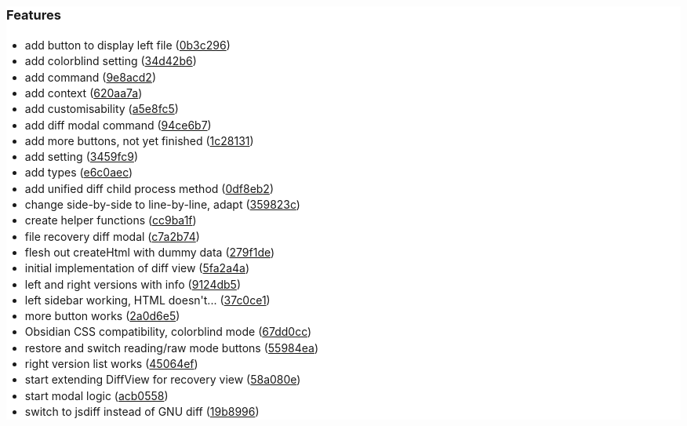 
### Features

* add button to display left file ([0b3c296](https://github.com/kometenstaub/obsidian-sync-version-history/commit/0b3c296f2c41adfdd43b0accc7831b6716e84922))
* add colorblind setting ([34d42b6](https://github.com/kometenstaub/obsidian-sync-version-history/commit/34d42b68d489f0c861602602711bacca8f474b76))
* add command ([9e8acd2](https://github.com/kometenstaub/obsidian-sync-version-history/commit/9e8acd2020ece92824132ab54726575798b523ed))
* add context ([620aa7a](https://github.com/kometenstaub/obsidian-sync-version-history/commit/620aa7a83b562b9aa636e568f5c93b9a05fab41b))
* add customisability ([a5e8fc5](https://github.com/kometenstaub/obsidian-sync-version-history/commit/a5e8fc5f0701e75e42ca87c37437d047a6c9005e))
* add diff modal command ([94ce6b7](https://github.com/kometenstaub/obsidian-sync-version-history/commit/94ce6b78334f13c2643839863aed302e1b57fdd8))
* add more buttons, not yet finished ([1c28131](https://github.com/kometenstaub/obsidian-sync-version-history/commit/1c28131c5df47e2861e6c2e40ef1f25ff30a5834))
* add setting ([3459fc9](https://github.com/kometenstaub/obsidian-sync-version-history/commit/3459fc9c2e995ea6a255180d246d4d7e2214fd6e))
* add types ([e6c0aec](https://github.com/kometenstaub/obsidian-sync-version-history/commit/e6c0aec96c5ccd401e705047c10ab22b38957199))
* add unified diff child process method ([0df8eb2](https://github.com/kometenstaub/obsidian-sync-version-history/commit/0df8eb2ce00f73dd8dcc27e5110cb870c190bd64))
* change side-by-side to line-by-line, adapt ([359823c](https://github.com/kometenstaub/obsidian-sync-version-history/commit/359823c62ae7adeaeaa98ad5fcbf6a29ad19ae4b))
* create helper functions ([cc9ba1f](https://github.com/kometenstaub/obsidian-sync-version-history/commit/cc9ba1f92093f806d0bd4f7530e059271849c1e1))
* file recovery diff modal ([c7a2b74](https://github.com/kometenstaub/obsidian-sync-version-history/commit/c7a2b74363038389bc71d36a9b28e7f98946a6f5))
* flesh out createHtml with dummy data ([279f1de](https://github.com/kometenstaub/obsidian-sync-version-history/commit/279f1dee34015a234367cabf583b07c6ee8541a3))
* initial implementation of diff view ([5fa2a4a](https://github.com/kometenstaub/obsidian-sync-version-history/commit/5fa2a4a0f41dcb34684301397a9914f3bdfbb06f))
* left and right versions with info ([9124db5](https://github.com/kometenstaub/obsidian-sync-version-history/commit/9124db580acb22f6711345a1d1c078599f11eae0))
* left sidebar working, HTML doesn't... ([37c0ce1](https://github.com/kometenstaub/obsidian-sync-version-history/commit/37c0ce1d5a21c231fdb17c945bbe0889cf435684))
* more button works ([2a0d6e5](https://github.com/kometenstaub/obsidian-sync-version-history/commit/2a0d6e50766e6a36ec904ecf3aaff8bc54d05c54))
* Obsidian CSS compatibility, colorblind mode ([67dd0cc](https://github.com/kometenstaub/obsidian-sync-version-history/commit/67dd0cc8a0af843516d5d6d72901bb5a9868e926))
* restore and switch reading/raw mode buttons ([55984ea](https://github.com/kometenstaub/obsidian-sync-version-history/commit/55984ea6bef1b6b63eee07e8ed5014f561466e00))
* right version list works ([45064ef](https://github.com/kometenstaub/obsidian-sync-version-history/commit/45064ef692198dac7edb12fd59e3ad3870b4cdaa))
* start extending DiffView for recovery view ([58a080e](https://github.com/kometenstaub/obsidian-sync-version-history/commit/58a080e3965bb7c035809897c6e36294918889e1))
* start modal logic ([acb0558](https://github.com/kometenstaub/obsidian-sync-version-history/commit/acb0558f8930769cce06612487d850edd6d1e2b0))
* switch to jsdiff instead of GNU diff ([19b8996](https://github.com/kometenstaub/obsidian-sync-version-history/commit/19b89967de887767dd54a0bb2a22a9a33f2050fc))
